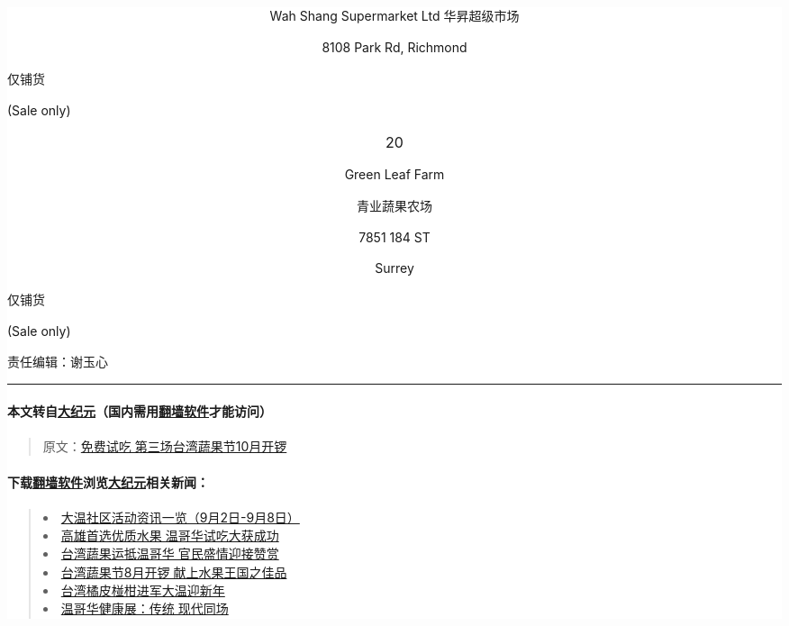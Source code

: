 </td>
<td width="184">
<p class="western" lang="en-US" align="center">Wah Shang Supermarket Ltd <span style="font-family: 新细明体, PMingLiU, serif;"><span lang="zh-TW"><span style="font-family: 标楷体, cursive;">华昇超级市场</span></span></span></p>
</td>
<td width="147">
<p class="western" lang="en-US" align="center">8108 Park Rd, Richmond</p>
</td>
<td width="99">
<p class="western" lang="en-US"><span style="font-family: 新细明体, PMingLiU, serif;"><span lang="zh-TW"><span style="font-family: 标楷体, cursive;">仅铺货</span></span></span></p>
<p class="western" lang="en-US">(Sale only)</p>
</td>
</tr>
<tr valign="top">
<td width="17">
<p class="western" lang="en-US" align="center"><span style="font-size: medium;">20</span></p>
</td>
<td width="184">
<p class="western" lang="en-US" align="center">Green Leaf Farm</p>
<p class="western" lang="en-US" align="center"><span style="font-family: 标楷体, cursive;"><span lang="zh-TW">青业蔬果农场</span></span></p>
</td>
<td width="147">
<p class="western" lang="en-US" align="center">7851 184 ST</p>
<p class="western" lang="en-US" align="center">Surrey</p>
</td>
<td width="99">
<p class="western" lang="en-US"><span style="font-family: 新细明体, PMingLiU, serif;"><span lang="zh-TW"><span style="font-family: 标楷体, cursive;">仅铺货</span></span></span></p>
<p class="western" lang="en-US">(Sale only)</p>
</td>
</tr>
</tbody>
</table>
<p></center>责任编辑：谢玉心</p>
<hr>

#### 本文转自<a href="http://www.epochtimes.com">大纪元</a>（国内需用<a href="https://git.io/JesJV">翻墙软件</a>才能访问）
> 原文：<a href="http://www.epochtimes.com/gb/19/10/18/n11598268.htm">免费试吃 第三场台湾蔬果节10月开锣</a>
#### 下载<a href="https://git.io/JesJV">翻墙软件</a>浏览<a href="http://www.epochtimes.com">大纪元</a>相关新闻：
> <li><a href="http://www.epochtimes.com/gb/19/8/29/n11486291.htm">大温社区活动资讯一览（9月2日-9月8日）</a></li>
> <li><a href="http://www.epochtimes.com/gb/19/8/25/n11475836.htm">高雄首选优质水果 温哥华试吃大获成功</a></li>
> <li><a href="http://www.epochtimes.com/gb/19/8/11/n11445328.htm">台湾蔬果运抵温哥华 官民盛情迎接赞赏</a></li>
> <li><a href="http://www.epochtimes.com/gb/19/7/27/n11413585.htm">台湾蔬果节8月开锣  献上水果王国之佳品</a></li>
> <li><a href="http://www.epochtimes.com/gb/18/2/5/n10116090.htm">台湾橘皮椪柑进军大温迎新年</a></li>
> <li><a href="http://www.epochtimes.com/gb/11/2/21/n3176530.htm">温哥华健康展：传统 现代同场</a></li>
